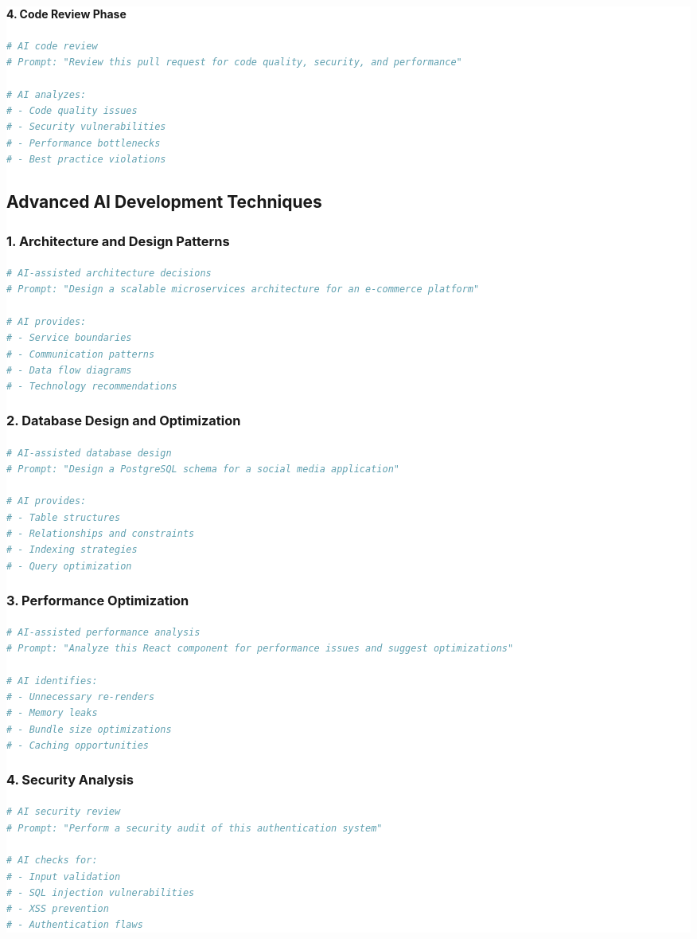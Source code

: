 #### 4. Code Review Phase
```bash
# AI code review
# Prompt: "Review this pull request for code quality, security, and performance"

# AI analyzes:
# - Code quality issues
# - Security vulnerabilities
# - Performance bottlenecks
# - Best practice violations
```

## Advanced AI Development Techniques

### 1. Architecture and Design Patterns
```bash
# AI-assisted architecture decisions
# Prompt: "Design a scalable microservices architecture for an e-commerce platform"

# AI provides:
# - Service boundaries
# - Communication patterns
# - Data flow diagrams
# - Technology recommendations
```

### 2. Database Design and Optimization
```bash
# AI-assisted database design
# Prompt: "Design a PostgreSQL schema for a social media application"

# AI provides:
# - Table structures
# - Relationships and constraints
# - Indexing strategies
# - Query optimization
```

### 3. Performance Optimization
```bash
# AI-assisted performance analysis
# Prompt: "Analyze this React component for performance issues and suggest optimizations"

# AI identifies:
# - Unnecessary re-renders
# - Memory leaks
# - Bundle size optimizations
# - Caching opportunities
```

### 4. Security Analysis
```bash
# AI security review
# Prompt: "Perform a security audit of this authentication system"

# AI checks for:
# - Input validation
# - SQL injection vulnerabilities
# - XSS prevention
# - Authentication flaws
```
